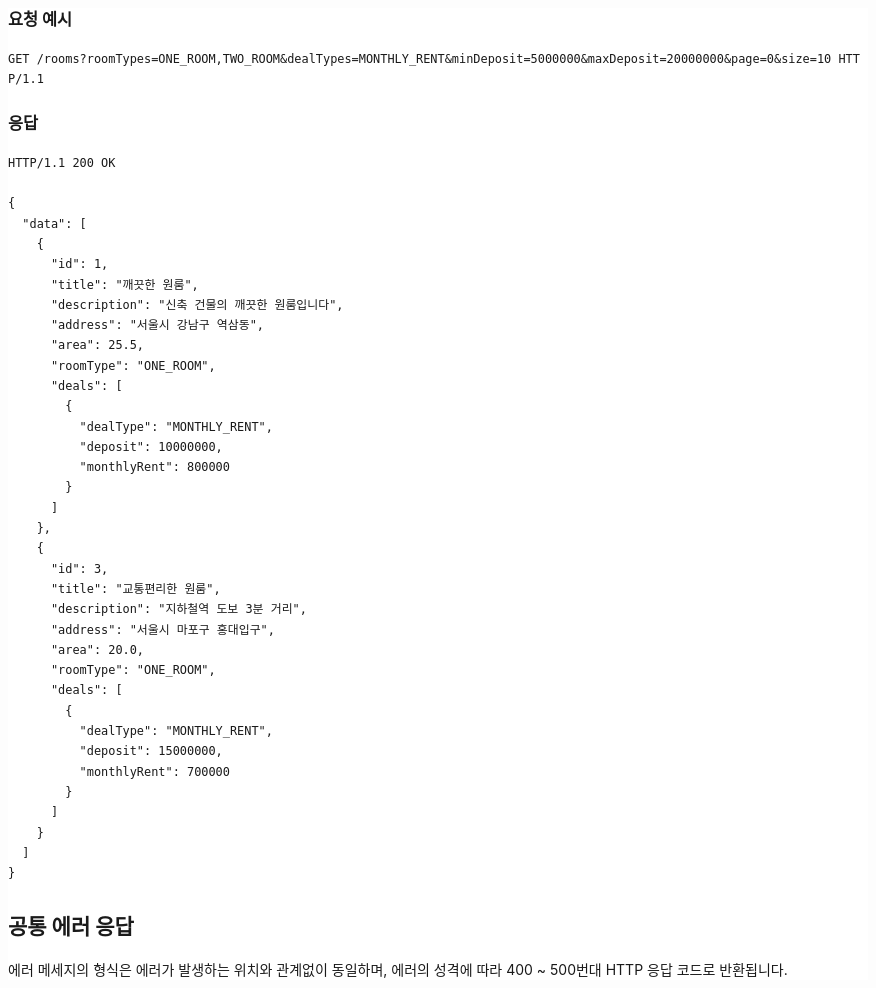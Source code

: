 ### 요청 예시

```http
GET /rooms?roomTypes=ONE_ROOM,TWO_ROOM&dealTypes=MONTHLY_RENT&minDeposit=5000000&maxDeposit=20000000&page=0&size=10 HTTP/1.1
```

### 응답

```http
HTTP/1.1 200 OK

{
  "data": [
    {
      "id": 1,
      "title": "깨끗한 원룸",
      "description": "신축 건물의 깨끗한 원룸입니다",
      "address": "서울시 강남구 역삼동",
      "area": 25.5,
      "roomType": "ONE_ROOM",
      "deals": [
        {
          "dealType": "MONTHLY_RENT",
          "deposit": 10000000,
          "monthlyRent": 800000
        }
      ]
    },
    {
      "id": 3,
      "title": "교통편리한 원룸",
      "description": "지하철역 도보 3분 거리",
      "address": "서울시 마포구 홍대입구",
      "area": 20.0,
      "roomType": "ONE_ROOM",
      "deals": [
        {
          "dealType": "MONTHLY_RENT",
          "deposit": 15000000,
          "monthlyRent": 700000
        }
      ]
    }
  ]
}
```

## 공통 에러 응답

에러 메세지의 형식은 에러가 발생하는 위치와 관계없이 동일하며, 에러의 성격에 따라 400 ~ 500번대 HTTP 응답 코드로 반환됩니다.
